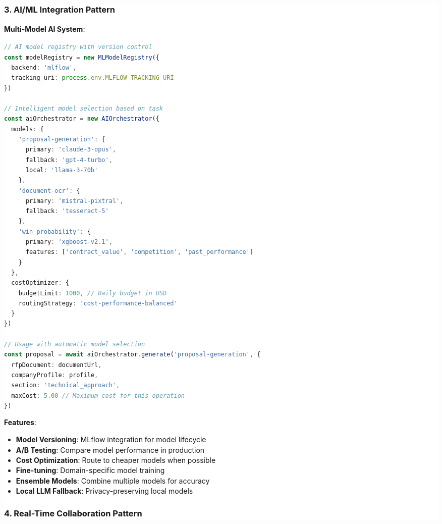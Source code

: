 ### **3. AI/ML Integration Pattern**

**Multi-Model AI System**:

```typescript
// AI model registry with version control
const modelRegistry = new MLModelRegistry({
  backend: 'mlflow',
  tracking_uri: process.env.MLFLOW_TRACKING_URI
})

// Intelligent model selection based on task
const aiOrchestrator = new AIOrchestrator({
  models: {
    'proposal-generation': {
      primary: 'claude-3-opus',
      fallback: 'gpt-4-turbo',
      local: 'llama-3-70b'
    },
    'document-ocr': {
      primary: 'mistral-pixtral',
      fallback: 'tesseract-5'
    },
    'win-probability': {
      primary: 'xgboost-v2.1',
      features: ['contract_value', 'competition', 'past_performance']
    }
  },
  costOptimizer: {
    budgetLimit: 1000, // Daily budget in USD
    routingStrategy: 'cost-performance-balanced'
  }
})

// Usage with automatic model selection
const proposal = await aiOrchestrator.generate('proposal-generation', {
  rfpDocument: documentUrl,
  companyProfile: profile,
  section: 'technical_approach',
  maxCost: 5.00 // Maximum cost for this operation
})
```

**Features**:
- **Model Versioning**: MLflow integration for model lifecycle
- **A/B Testing**: Compare model performance in production
- **Cost Optimization**: Route to cheaper models when possible
- **Fine-tuning**: Domain-specific model training
- **Ensemble Models**: Combine multiple models for accuracy
- **Local LLM Fallback**: Privacy-preserving local models

### **4. Real-Time Collaboration Pattern**
